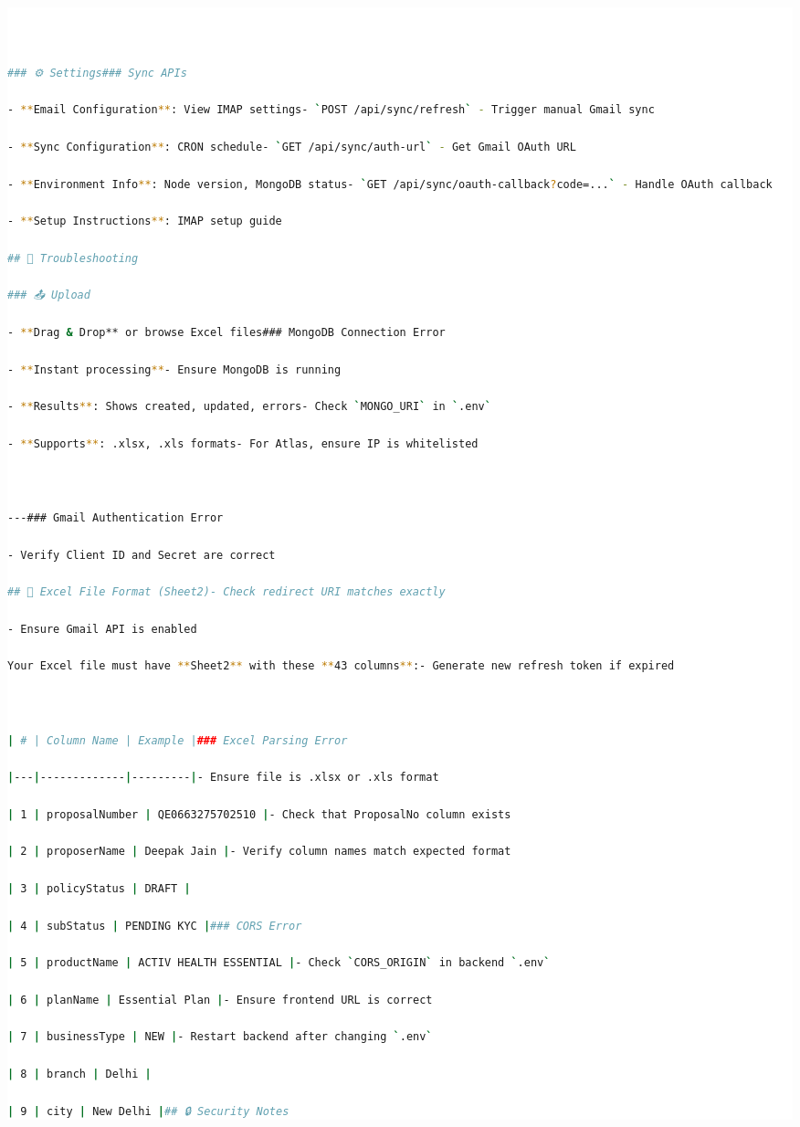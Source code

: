 ``````bash



### ⚙️ Settings### Sync APIs

- **Email Configuration**: View IMAP settings- `POST /api/sync/refresh` - Trigger manual Gmail sync

- **Sync Configuration**: CRON schedule- `GET /api/sync/auth-url` - Get Gmail OAuth URL

- **Environment Info**: Node version, MongoDB status- `GET /api/sync/oauth-callback?code=...` - Handle OAuth callback

- **Setup Instructions**: IMAP setup guide

## 🐛 Troubleshooting

### 📤 Upload

- **Drag & Drop** or browse Excel files### MongoDB Connection Error

- **Instant processing**- Ensure MongoDB is running

- **Results**: Shows created, updated, errors- Check `MONGO_URI` in `.env`

- **Supports**: .xlsx, .xls formats- For Atlas, ensure IP is whitelisted



---### Gmail Authentication Error

- Verify Client ID and Secret are correct

## 📄 Excel File Format (Sheet2)- Check redirect URI matches exactly

- Ensure Gmail API is enabled

Your Excel file must have **Sheet2** with these **43 columns**:- Generate new refresh token if expired



| # | Column Name | Example |### Excel Parsing Error

|---|-------------|---------|- Ensure file is .xlsx or .xls format

| 1 | proposalNumber | QE0663275702510 |- Check that ProposalNo column exists

| 2 | proposerName | Deepak Jain |- Verify column names match expected format

| 3 | policyStatus | DRAFT |

| 4 | subStatus | PENDING KYC |### CORS Error

| 5 | productName | ACTIV HEALTH ESSENTIAL |- Check `CORS_ORIGIN` in backend `.env`

| 6 | planName | Essential Plan |- Ensure frontend URL is correct

| 7 | businessType | NEW |- Restart backend after changing `.env`

| 8 | branch | Delhi |

| 9 | city | New Delhi |## 🔒 Security Notes

``````
